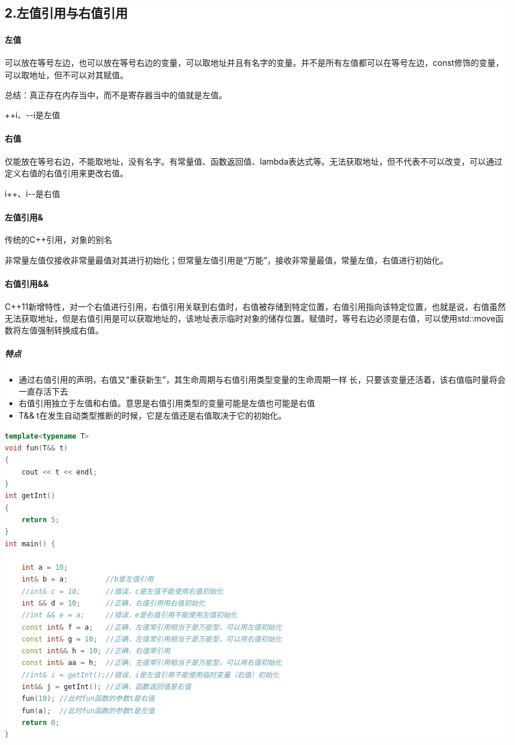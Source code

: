 ## 2.左值引用与右值引用

#### 左值

可以放在等号左边，也可以放在等号右边的变量，可以取地址并且有名字的变量。并不是所有左值都可以在等号左边，const修饰的变量，可以取地址，但不可以对其赋值。

总结：真正存在内存当中，而不是寄存器当中的值就是左值。

++i、--i是左值

#### 右值

仅能放在等号右边，不能取地址，没有名字。有常量值、函数返回值、lambda表达式等。无法获取地址，但不代表不可以改变，可以通过定义右值的右值引用来更改右值。

i++、i--是右值

#### 左值引用&

传统的C++引用，对象的别名

非常量左值仅接收非常量最值对其进行初始化；但常量左值引用是“万能”，接收非常量最值，常量左值，右值进行初始化。

#### 右值引用&&

C++11新增特性，对一个右值进行引用，右值引用关联到右值时，右值被存储到特定位置，右值引用指向该特定位置，也就是说，右值虽然无法获取地址，但是右值引用是可以获取地址的，该地址表示临时对象的储存位置。赋值时，等号右边必须是右值，可以使用std::move函数将左值强制转换成右值。

##### 特点

- 通过右值引用的声明，右值又“重获新生”，其生命周期与右值引用类型变量的生命周期一样 长，只要该变量还活着，该右值临时量将会一直存活下去
- 右值引用独立于左值和右值。意思是右值引用类型的变量可能是左值也可能是右值
- T&& t在发生自动类型推断的时候，它是左值还是右值取决于它的初始化。

```c++
template<typename T>
void fun(T&& t)
{
    cout << t << endl;
}
int getInt()
{
    return 5;
}
int main() {

    int a = 10;
    int& b = a;         //b是左值引用
    //int& c = 10;      //错误，c是左值不能使用右值初始化
    int && d = 10;      //正确，右值引用用右值初始化
    //int && e = a;     //错误，e是右值引用不能使用左值初始化
    const int& f = a;   //正确，左值常引用相当于是万能型，可以用左值初始化
    const int& g = 10;  //正确，左值常引用相当于是万能型，可以用右值初始化
    const int&& h = 10; //正确，右值常引用
    const int& aa = h;  //正确，左值常引用相当于是万能型，可以用右值初始化
    //int& i = getInt();//错误，i是左值引用不能使用临时变量（右值）初始化
    int&& j = getInt(); //正确，函数返回值是右值
    fun(10); //此时fun函数的参数t是右值
    fun(a);  //此时fun函数的参数t是左值
    return 0;
}
```
